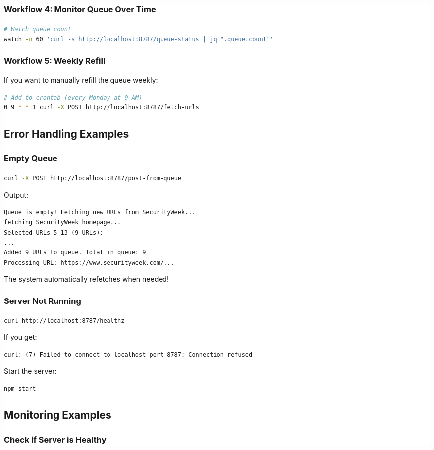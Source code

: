 ### Workflow 4: Monitor Queue Over Time

```bash
# Watch queue count
watch -n 60 'curl -s http://localhost:8787/queue-status | jq ".queue.count"'
```

### Workflow 5: Weekly Refill

If you want to manually refill the queue weekly:

```bash
# Add to crontab (every Monday at 9 AM)
0 9 * * 1 curl -X POST http://localhost:8787/fetch-urls
```

## Error Handling Examples

### Empty Queue

```bash
curl -X POST http://localhost:8787/post-from-queue
```

Output:
```
Queue is empty! Fetching new URLs from SecurityWeek...
fetching SecurityWeek homepage...
Selected URLs 5-13 (9 URLs):
...
Added 9 URLs to queue. Total in queue: 9
Processing URL: https://www.securityweek.com/...
```

The system automatically refetches when needed!

### Server Not Running

```bash
curl http://localhost:8787/healthz
```

If you get:
```
curl: (7) Failed to connect to localhost port 8787: Connection refused
```

Start the server:
```bash
npm start
```

## Monitoring Examples

### Check if Server is Healthy
